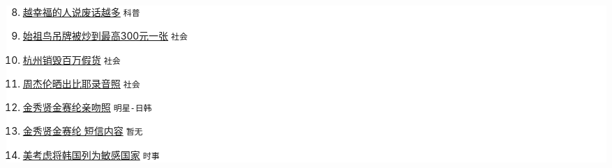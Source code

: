 8. [越幸福的人说废话越多](https://m.weibo.cn/search?containerid=100103type%3D1%26t%3D10%26q%3D%23%E8%B6%8A%E5%B9%B8%E7%A6%8F%E7%9A%84%E4%BA%BA%E8%AF%B4%E5%BA%9F%E8%AF%9D%E8%B6%8A%E5%A4%9A%23&stream_entry_id=31&isnewpage=1&extparam=seat%3D1%26dgr%3D0%26stream_entry_id%3D31%26flag%3D1%26q%3D%2523%25E8%25B6%258A%25E5%25B9%25B8%25E7%25A6%258F%25E7%259A%2584%25E4%25BA%25BA%25E8%25AF%25B4%25E5%25BA%259F%25E8%25AF%259D%25E8%25B6%258A%25E5%25A4%259A%2523%26pos%3D6%26filter_type%3Drealtimehot%26realpos%3D7%26lcate%3D5001%26c_type%3D31%26band_rank%3D7%26cate%3D5001%26display_time%3D1741688895%26pre_seqid%3D17416888954820327560878) `科普` 

9. [始祖鸟吊牌被炒到最高300元一张](https://m.weibo.cn/search?containerid=100103type%3D1%26t%3D10%26q%3D%23%E5%A7%8B%E7%A5%96%E9%B8%9F%E5%90%8A%E7%89%8C%E8%A2%AB%E7%82%92%E5%88%B0%E6%9C%80%E9%AB%98300%E5%85%83%E4%B8%80%E5%BC%A0%23&stream_entry_id=31&isnewpage=1&extparam=seat%3D1%26dgr%3D0%26stream_entry_id%3D31%26flag%3D0%26q%3D%2523%25E5%25A7%258B%25E7%25A5%2596%25E9%25B8%259F%25E5%2590%258A%25E7%2589%258C%25E8%25A2%25AB%25E7%2582%2592%25E5%2588%25B0%25E6%259C%2580%25E9%25AB%2598300%25E5%2585%2583%25E4%25B8%2580%25E5%25BC%25A0%2523%26pos%3D7%26filter_type%3Drealtimehot%26realpos%3D8%26lcate%3D5001%26c_type%3D31%26band_rank%3D8%26cate%3D5001%26display_time%3D1741688895%26pre_seqid%3D17416888954820327560878) `社会` 

10. [杭州销毁百万假货](https://m.weibo.cn/search?containerid=100103type%3D1%26t%3D10%26q%3D%23%E6%9D%AD%E5%B7%9E%E9%94%80%E6%AF%81%E7%99%BE%E4%B8%87%E5%81%87%E8%B4%A7%23&stream_entry_id=31&isnewpage=1&extparam=seat%3D1%26dgr%3D0%26stream_entry_id%3D31%26flag%3D1%26q%3D%2523%25E6%259D%25AD%25E5%25B7%259E%25E9%2594%2580%25E6%25AF%2581%25E7%2599%25BE%25E4%25B8%2587%25E5%2581%2587%25E8%25B4%25A7%2523%26pos%3D8%26filter_type%3Drealtimehot%26realpos%3D9%26lcate%3D5001%26c_type%3D31%26band_rank%3D9%26cate%3D5001%26display_time%3D1741688895%26pre_seqid%3D17416888954820327560878) `社会` 

11. [周杰伦晒出比耶录音照](https://m.weibo.cn/search?containerid=100103type%3D1%26t%3D10%26q%3D%23%E5%91%A8%E6%9D%B0%E4%BC%A6%E6%99%92%E5%87%BA%E6%AF%94%E8%80%B6%E5%BD%95%E9%9F%B3%E7%85%A7%23&stream_entry_id=31&isnewpage=1&extparam=seat%3D1%26dgr%3D0%26stream_entry_id%3D31%26flag%3D1%26q%3D%2523%25E5%2591%25A8%25E6%259D%25B0%25E4%25BC%25A6%25E6%2599%2592%25E5%2587%25BA%25E6%25AF%2594%25E8%2580%25B6%25E5%25BD%2595%25E9%259F%25B3%25E7%2585%25A7%2523%26pos%3D9%26filter_type%3Drealtimehot%26realpos%3D10%26lcate%3D5001%26c_type%3D31%26band_rank%3D10%26cate%3D5001%26display_time%3D1741688895%26pre_seqid%3D17416888954820327560878) `社会` 

12. [金秀贤金赛纶亲吻照](https://m.weibo.cn/search?containerid=100103type%3D1%26t%3D10%26q%3D%23%E9%87%91%E7%A7%80%E8%B4%A4%E9%87%91%E8%B5%9B%E7%BA%B6%E4%BA%B2%E5%90%BB%E7%85%A7%23&stream_entry_id=31&isnewpage=1&extparam=seat%3D1%26dgr%3D0%26stream_entry_id%3D31%26flag%3D4%26q%3D%2523%25E9%2587%2591%25E7%25A7%2580%25E8%25B4%25A4%25E9%2587%2591%25E8%25B5%259B%25E7%25BA%25B6%25E4%25BA%25B2%25E5%2590%25BB%25E7%2585%25A7%2523%26pos%3D10%26filter_type%3Drealtimehot%26realpos%3D11%26lcate%3D5001%26c_type%3D31%26band_rank%3D11%26cate%3D5001%26display_time%3D1741688895%26pre_seqid%3D17416888954820327560878) `明星-日韩` 

13. [金秀贤金赛纶 短信内容](https://m.weibo.cn/search?containerid=100103type%3D1%26t%3D10%26q%3D%E9%87%91%E7%A7%80%E8%B4%A4%E9%87%91%E8%B5%9B%E7%BA%B6+%E7%9F%AD%E4%BF%A1%E5%86%85%E5%AE%B9&stream_entry_id=31&isnewpage=1&extparam=seat%3D1%26dgr%3D0%26stream_entry_id%3D31%26flag%3D1%26q%3D%25E9%2587%2591%25E7%25A7%2580%25E8%25B4%25A4%25E9%2587%2591%25E8%25B5%259B%25E7%25BA%25B6%2520%25E7%259F%25AD%25E4%25BF%25A1%25E5%2586%2585%25E5%25AE%25B9%26pos%3D11%26filter_type%3Drealtimehot%26realpos%3D12%26lcate%3D5001%26c_type%3D31%26band_rank%3D12%26cate%3D5001%26display_time%3D1741688895%26pre_seqid%3D17416888954820327560878) `暂无` 

14. [美考虑将韩国列为敏感国家](https://m.weibo.cn/search?containerid=100103type%3D1%26t%3D10%26q%3D%23%E7%BE%8E%E8%80%83%E8%99%91%E5%B0%86%E9%9F%A9%E5%9B%BD%E5%88%97%E4%B8%BA%E6%95%8F%E6%84%9F%E5%9B%BD%E5%AE%B6%23&stream_entry_id=31&isnewpage=1&extparam=seat%3D1%26dgr%3D0%26stream_entry_id%3D31%26flag%3D0%26q%3D%2523%25E7%25BE%258E%25E8%2580%2583%25E8%2599%2591%25E5%25B0%2586%25E9%259F%25A9%25E5%259B%25BD%25E5%2588%2597%25E4%25B8%25BA%25E6%2595%258F%25E6%2584%259F%25E5%259B%25BD%25E5%25AE%25B6%2523%26pos%3D12%26filter_type%3Drealtimehot%26realpos%3D13%26lcate%3D5001%26c_type%3D31%26band_rank%3D13%26cate%3D5001%26display_time%3D1741688895%26pre_seqid%3D17416888954820327560878) `时事` 
